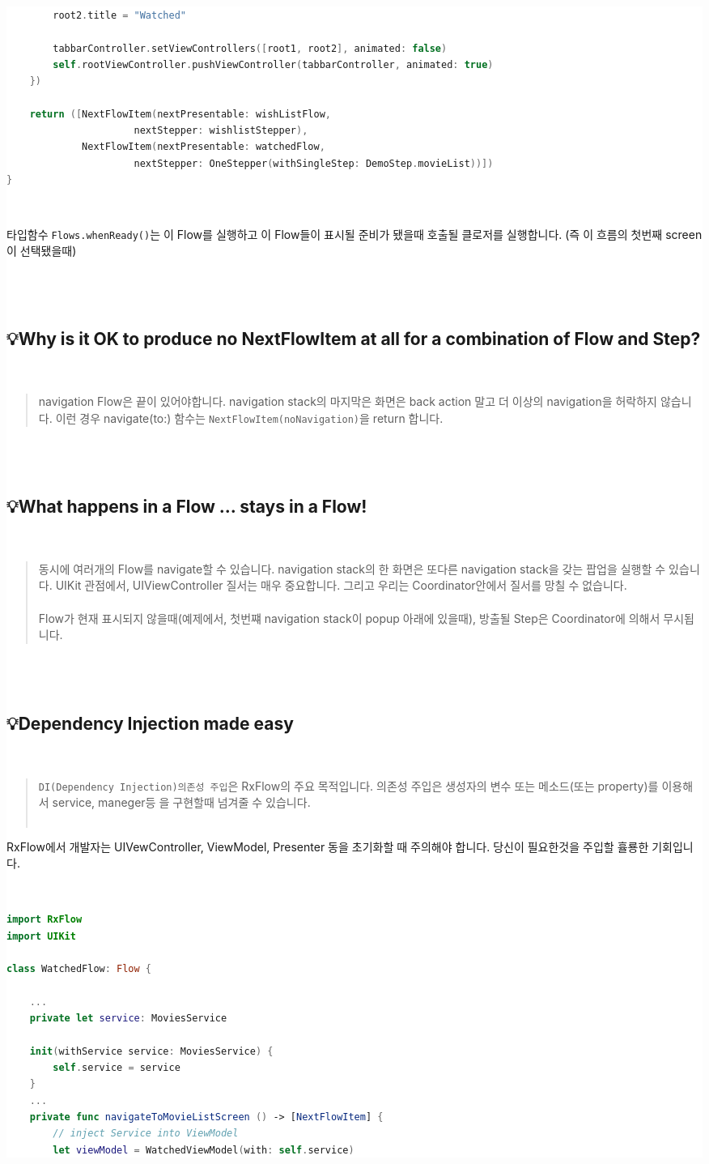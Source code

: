 ```swift
        root2.title = "Watched"

        tabbarController.setViewControllers([root1, root2], animated: false)
        self.rootViewController.pushViewController(tabbarController, animated: true)
    })

    return ([NextFlowItem(nextPresentable: wishListFlow,
                      nextStepper: wishlistStepper),
             NextFlowItem(nextPresentable: watchedFlow,
                      nextStepper: OneStepper(withSingleStep: DemoStep.movieList))])
}
```

<br>

타입함수 `Flows.whenReady()`는 이 Flow를 실행하고 이 Flow들이 표시될 준비가 됐을때 호출될 클로저를 실행합니다. (즉 이 흐름의 첫번째 screen이 선택됐을때)

<br><br>

## 💡Why is it OK to produce no NextFlowItem at all for a combination of Flow and Step?

<br>

> navigation Flow은 끝이 있어야합니다. navigation stack의 마지막은 화면은 back action 말고 더 이상의 navigation을 허락하지 않습니다. 이런 경우 navigate(to:) 함수는 `NextFlowItem(noNavigation)`을 return 합니다.

<br><br>

## 💡What happens in a Flow ... stays in a Flow!

<br>

> 동시에 여러개의 Flow를 navigate할 수 있습니다. navigation stack의 한 화면은 또다른 navigation stack을 갖는 팝업을 실행할 수 있습니다. UIKit 관점에서, UIViewController 질서는 매우 중요합니다. 그리고 우리는 Coordinator안에서 질서를 망칠 수 없습니다. <br><br>
> Flow가 현재 표시되지 않을때(예제에서, 첫번쨰 navigation stack이 popup 아래에 있을때), 방출될 Step은 Coordinator에 의해서 무시됩니다.

<br><br>

## 💡Dependency Injection made easy

<br>

>`DI(Dependency Injection)의존성 주입`은 RxFlow의 주요 목적입니다. 의존성 주입은 생성자의 변수 또는 메소드(또는 property)를 이용해서 service, maneger등 을 구현할때 넘겨줄 수 있습니다. <br><br>

RxFlow에서 개발자는 UIVewController, ViewModel, Presenter 동을 초기화할 때 주의해야 합니다. 당신이 필요한것을 주입할 휼룡한 기회입니다. 

<br>

```swift
import RxFlow
import UIKit

class WatchedFlow: Flow {

    ...
    private let service: MoviesService

    init(withService service: MoviesService) {
        self.service = service
    }
    ...
    private func navigateToMovieListScreen () -> [NextFlowItem] {
        // inject Service into ViewModel
        let viewModel = WatchedViewModel(with: self.service)
```